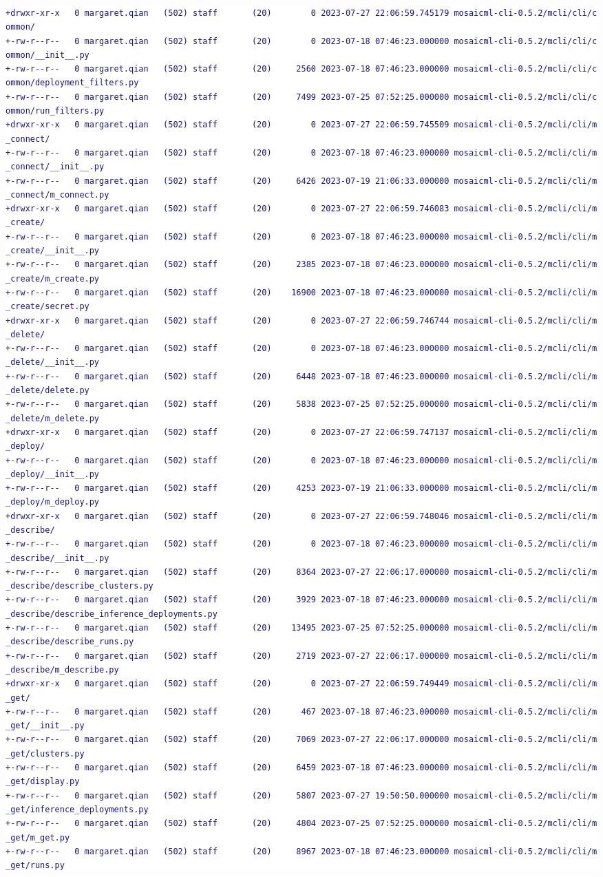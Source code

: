 ```diff
+drwxr-xr-x   0 margaret.qian   (502) staff       (20)        0 2023-07-27 22:06:59.745179 mosaicml-cli-0.5.2/mcli/cli/common/
+-rw-r--r--   0 margaret.qian   (502) staff       (20)        0 2023-07-18 07:46:23.000000 mosaicml-cli-0.5.2/mcli/cli/common/__init__.py
+-rw-r--r--   0 margaret.qian   (502) staff       (20)     2560 2023-07-18 07:46:23.000000 mosaicml-cli-0.5.2/mcli/cli/common/deployment_filters.py
+-rw-r--r--   0 margaret.qian   (502) staff       (20)     7499 2023-07-25 07:52:25.000000 mosaicml-cli-0.5.2/mcli/cli/common/run_filters.py
+drwxr-xr-x   0 margaret.qian   (502) staff       (20)        0 2023-07-27 22:06:59.745509 mosaicml-cli-0.5.2/mcli/cli/m_connect/
+-rw-r--r--   0 margaret.qian   (502) staff       (20)        0 2023-07-18 07:46:23.000000 mosaicml-cli-0.5.2/mcli/cli/m_connect/__init__.py
+-rw-r--r--   0 margaret.qian   (502) staff       (20)     6426 2023-07-19 21:06:33.000000 mosaicml-cli-0.5.2/mcli/cli/m_connect/m_connect.py
+drwxr-xr-x   0 margaret.qian   (502) staff       (20)        0 2023-07-27 22:06:59.746083 mosaicml-cli-0.5.2/mcli/cli/m_create/
+-rw-r--r--   0 margaret.qian   (502) staff       (20)        0 2023-07-18 07:46:23.000000 mosaicml-cli-0.5.2/mcli/cli/m_create/__init__.py
+-rw-r--r--   0 margaret.qian   (502) staff       (20)     2385 2023-07-18 07:46:23.000000 mosaicml-cli-0.5.2/mcli/cli/m_create/m_create.py
+-rw-r--r--   0 margaret.qian   (502) staff       (20)    16900 2023-07-18 07:46:23.000000 mosaicml-cli-0.5.2/mcli/cli/m_create/secret.py
+drwxr-xr-x   0 margaret.qian   (502) staff       (20)        0 2023-07-27 22:06:59.746744 mosaicml-cli-0.5.2/mcli/cli/m_delete/
+-rw-r--r--   0 margaret.qian   (502) staff       (20)        0 2023-07-18 07:46:23.000000 mosaicml-cli-0.5.2/mcli/cli/m_delete/__init__.py
+-rw-r--r--   0 margaret.qian   (502) staff       (20)     6448 2023-07-18 07:46:23.000000 mosaicml-cli-0.5.2/mcli/cli/m_delete/delete.py
+-rw-r--r--   0 margaret.qian   (502) staff       (20)     5838 2023-07-25 07:52:25.000000 mosaicml-cli-0.5.2/mcli/cli/m_delete/m_delete.py
+drwxr-xr-x   0 margaret.qian   (502) staff       (20)        0 2023-07-27 22:06:59.747137 mosaicml-cli-0.5.2/mcli/cli/m_deploy/
+-rw-r--r--   0 margaret.qian   (502) staff       (20)        0 2023-07-18 07:46:23.000000 mosaicml-cli-0.5.2/mcli/cli/m_deploy/__init__.py
+-rw-r--r--   0 margaret.qian   (502) staff       (20)     4253 2023-07-19 21:06:33.000000 mosaicml-cli-0.5.2/mcli/cli/m_deploy/m_deploy.py
+drwxr-xr-x   0 margaret.qian   (502) staff       (20)        0 2023-07-27 22:06:59.748046 mosaicml-cli-0.5.2/mcli/cli/m_describe/
+-rw-r--r--   0 margaret.qian   (502) staff       (20)        0 2023-07-18 07:46:23.000000 mosaicml-cli-0.5.2/mcli/cli/m_describe/__init__.py
+-rw-r--r--   0 margaret.qian   (502) staff       (20)     8364 2023-07-27 22:06:17.000000 mosaicml-cli-0.5.2/mcli/cli/m_describe/describe_clusters.py
+-rw-r--r--   0 margaret.qian   (502) staff       (20)     3929 2023-07-18 07:46:23.000000 mosaicml-cli-0.5.2/mcli/cli/m_describe/describe_inference_deployments.py
+-rw-r--r--   0 margaret.qian   (502) staff       (20)    13495 2023-07-25 07:52:25.000000 mosaicml-cli-0.5.2/mcli/cli/m_describe/describe_runs.py
+-rw-r--r--   0 margaret.qian   (502) staff       (20)     2719 2023-07-27 22:06:17.000000 mosaicml-cli-0.5.2/mcli/cli/m_describe/m_describe.py
+drwxr-xr-x   0 margaret.qian   (502) staff       (20)        0 2023-07-27 22:06:59.749449 mosaicml-cli-0.5.2/mcli/cli/m_get/
+-rw-r--r--   0 margaret.qian   (502) staff       (20)      467 2023-07-18 07:46:23.000000 mosaicml-cli-0.5.2/mcli/cli/m_get/__init__.py
+-rw-r--r--   0 margaret.qian   (502) staff       (20)     7069 2023-07-27 22:06:17.000000 mosaicml-cli-0.5.2/mcli/cli/m_get/clusters.py
+-rw-r--r--   0 margaret.qian   (502) staff       (20)     6459 2023-07-18 07:46:23.000000 mosaicml-cli-0.5.2/mcli/cli/m_get/display.py
+-rw-r--r--   0 margaret.qian   (502) staff       (20)     5807 2023-07-27 19:50:50.000000 mosaicml-cli-0.5.2/mcli/cli/m_get/inference_deployments.py
+-rw-r--r--   0 margaret.qian   (502) staff       (20)     4804 2023-07-25 07:52:25.000000 mosaicml-cli-0.5.2/mcli/cli/m_get/m_get.py
+-rw-r--r--   0 margaret.qian   (502) staff       (20)     8967 2023-07-18 07:46:23.000000 mosaicml-cli-0.5.2/mcli/cli/m_get/runs.py
```